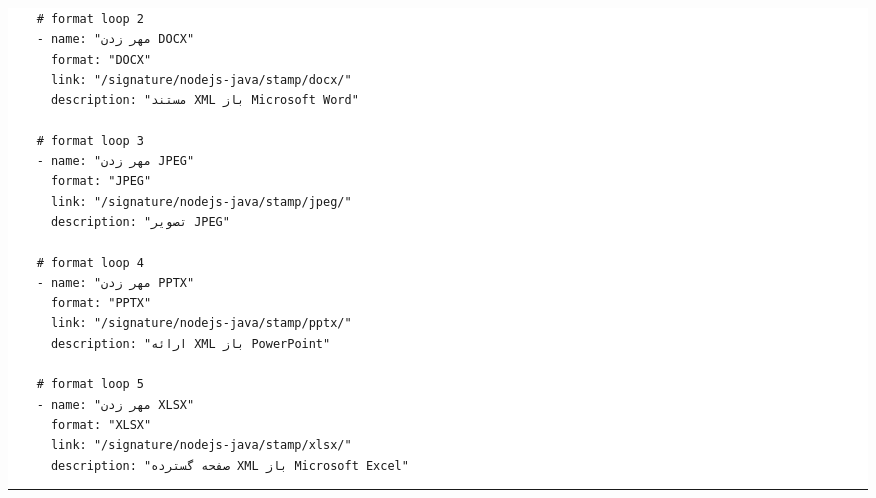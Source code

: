         # format loop 2
        - name: "مهر زدن DOCX"
          format: "DOCX"
          link: "/signature/nodejs-java/stamp/docx/"
          description: "مستند XML باز Microsoft Word"
          
        # format loop 3
        - name: "مهر زدن JPEG"
          format: "JPEG"
          link: "/signature/nodejs-java/stamp/jpeg/"
          description: "تصویر JPEG"
          
        # format loop 4
        - name: "مهر زدن PPTX"
          format: "PPTX"
          link: "/signature/nodejs-java/stamp/pptx/"
          description: "ارائه XML باز PowerPoint"
          
        # format loop 5
        - name: "مهر زدن XLSX"
          format: "XLSX"
          link: "/signature/nodejs-java/stamp/xlsx/"
          description: "صفحه گسترده XML باز Microsoft Excel"


          

---
